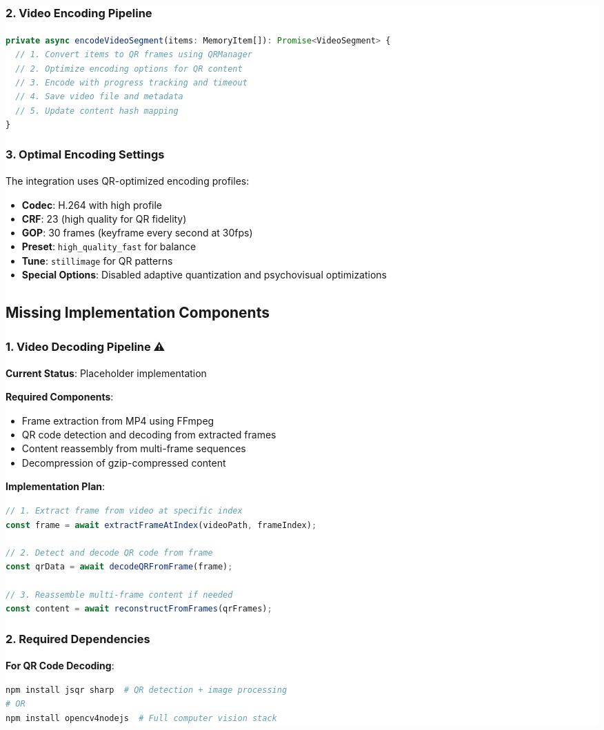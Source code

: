 ### 2. Video Encoding Pipeline

```typescript
private async encodeVideoSegment(items: MemoryItem[]): Promise<VideoSegment> {
  // 1. Convert items to QR frames using QRManager
  // 2. Optimize encoding options for QR content
  // 3. Encode with progress tracking and timeout
  // 4. Save video file and metadata
  // 5. Update content hash mapping
}
```

### 3. Optimal Encoding Settings

The integration uses QR-optimized encoding profiles:

- **Codec**: H.264 with high profile
- **CRF**: 23 (high quality for QR fidelity)
- **GOP**: 30 frames (keyframe every second at 30fps)
- **Preset**: `high_quality_fast` for balance
- **Tune**: `stillimage` for QR patterns
- **Special Options**: Disabled adaptive quantization and psychovisual optimizations

## Missing Implementation Components

### 1. Video Decoding Pipeline ⚠️

**Current Status**: Placeholder implementation

**Required Components**:
- Frame extraction from MP4 using FFmpeg
- QR code detection and decoding from extracted frames
- Content reassembly from multi-frame sequences
- Decompression of gzip-compressed content

**Implementation Plan**:
```typescript
// 1. Extract frame from video at specific index
const frame = await extractFrameAtIndex(videoPath, frameIndex);

// 2. Detect and decode QR code from frame
const qrData = await decodeQRFromFrame(frame);

// 3. Reassemble multi-frame content if needed
const content = await reconstructFromFrames(qrFrames);
```

### 2. Required Dependencies

**For QR Code Decoding**:
```bash
npm install jsqr sharp  # QR detection + image processing
# OR
npm install opencv4nodejs  # Full computer vision stack
```
